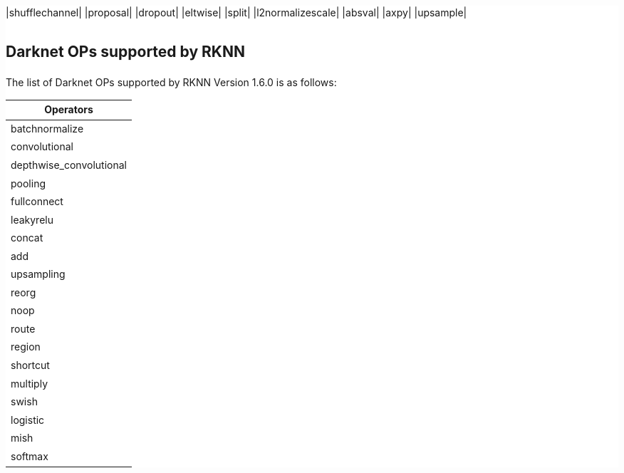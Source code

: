 |shufflechannel|
|proposal|
|dropout|
|eltwise|
|split|
|l2normalizescale|
|absval|
|axpy|
|upsample|

## Darknet OPs supported by RKNN
The list of Darknet OPs supported by RKNN Version 1.6.0 is as follows:

| **Operators** |
|---|
|batchnormalize|
|convolutional|
|depthwise_convolutional|
|pooling|
|fullconnect|
|leakyrelu|
|concat|
|add|
|upsampling|
|reorg|
|noop|
|route|
|region|
|shortcut|
|multiply|
|swish|
|logistic|
|mish|
|softmax|
